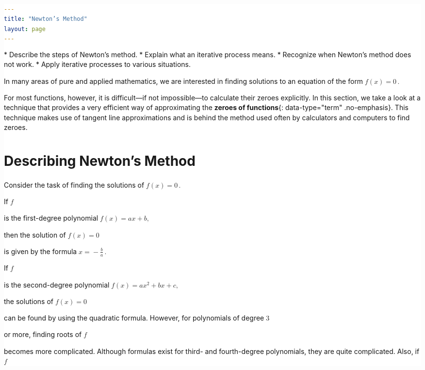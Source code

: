 ```yaml
---
title: "Newton’s Method"
layout: page
---
```



<div data-type="abstract" markdown="1">
* Describe the steps of Newton’s method.
* Explain what an iterative process means.
* Recognize when Newton’s method does not work.
* Apply iterative processes to various situations.

</div>

In many areas of pure and applied mathematics, we are interested in finding solutions to an equation of the form <math xmlns="http://www.w3.org/1998/Math/MathML"><mrow><mi>f</mi><mrow><mo>(</mo><mi>x</mi><mo>)</mo></mrow><mo>=</mo><mn>0</mn><mo>.</mo></mrow></math>

 For most functions, however, it is difficult—if not impossible—to calculate their zeroes explicitly. In this section, we take a look at a technique that provides a very efficient way of approximating the **zeroes of functions**{: data-type="term" .no-emphasis}. This technique makes use of tangent line approximations and is behind the method used often by calculators and computers to find zeroes.

# Describing Newton’s Method

Consider the task of finding the solutions of <math xmlns="http://www.w3.org/1998/Math/MathML"><mrow><mi>f</mi><mrow><mo>(</mo><mi>x</mi><mo>)</mo></mrow><mo>=</mo><mn>0</mn><mo>.</mo></mrow></math>

 If <math xmlns="http://www.w3.org/1998/Math/MathML"><mi>f</mi></math>

 is the first-degree polynomial <math xmlns="http://www.w3.org/1998/Math/MathML"><mrow><mi>f</mi><mrow><mo>(</mo><mi>x</mi><mo>)</mo></mrow><mo>=</mo><mi>a</mi><mi>x</mi><mo>+</mo><mi>b</mi><mo>,</mo></mrow></math>

 then the solution of <math xmlns="http://www.w3.org/1998/Math/MathML"><mrow><mi>f</mi><mrow><mo>(</mo><mi>x</mi><mo>)</mo></mrow><mo>=</mo><mn>0</mn></mrow></math>

 is given by the formula <math xmlns="http://www.w3.org/1998/Math/MathML"><mrow><mi>x</mi><mo>=</mo><mo>−</mo><mfrac><mi>b</mi><mi>a</mi></mfrac><mo>.</mo></mrow></math>

 If <math xmlns="http://www.w3.org/1998/Math/MathML"><mi>f</mi></math>

 is the second-degree polynomial <math xmlns="http://www.w3.org/1998/Math/MathML"><mrow><mi>f</mi><mrow><mo>(</mo><mi>x</mi><mo>)</mo></mrow><mo>=</mo><mi>a</mi><msup><mi>x</mi><mn>2</mn></msup><mo>+</mo><mi>b</mi><mi>x</mi><mo>+</mo><mi>c</mi><mo>,</mo></mrow></math>

 the solutions of <math xmlns="http://www.w3.org/1998/Math/MathML"><mrow><mi>f</mi><mrow><mo>(</mo><mi>x</mi><mo>)</mo></mrow><mo>=</mo><mn>0</mn></mrow></math>

 can be found by using the quadratic formula. However, for polynomials of degree <math xmlns="http://www.w3.org/1998/Math/MathML"><mn>3</mn></math>

 or more, finding roots of <math xmlns="http://www.w3.org/1998/Math/MathML"><mi>f</mi></math>

 becomes more complicated. Although formulas exist for third- and fourth-degree polynomials, they are quite complicated. Also, if <math xmlns="http://www.w3.org/1998/Math/MathML"><mi>f</mi></math>
